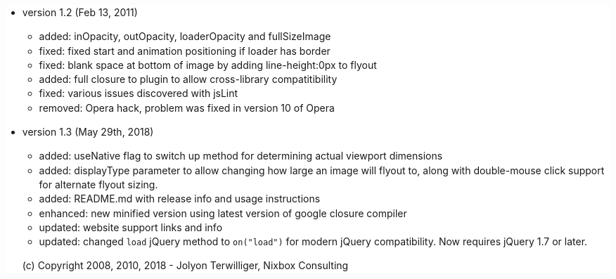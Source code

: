 * version 1.2 (Feb 13, 2011)

  * added: inOpacity, outOpacity, loaderOpacity and fullSizeImage
  * fixed: fixed start and animation positioning if loader has border
  * fixed: blank space at bottom of image by adding line-height:0px to flyout
  * added: full closure to plugin to allow cross-library compatitibility
  * fixed: various issues discovered with jsLint
  * removed: Opera hack, problem was fixed in version 10 of Opera

* version 1.3 (May 29th, 2018)

  * added: useNative flag to switch up method for determining actual viewport dimensions
  * added: displayType parameter to allow changing how large an image will flyout to, along with double-mouse click support for alternate flyout sizing.
  * added: README.md with release info and usage instructions
  * enhanced: new minified version using latest version of google closure compiler
  * updated: website support links and info
  * updated: changed `load` jQuery method to `on("load")` for modern jQuery compatibility. Now requires jQuery 1.7 or later.

  (c) Copyright 2008, 2010, 2018 - Jolyon Terwilliger, Nixbox Consulting
